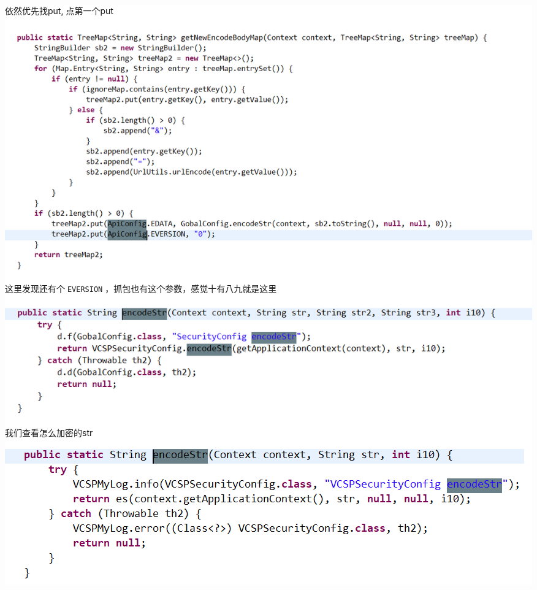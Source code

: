 依然优先找put, 点第一个put

![1748188458102](typora_imgs/1748188458102.png)

这里发现还有个 `EVERSION` ，抓包也有这个参数，感觉十有八九就是这里

![1748188510737](typora_imgs/1748188510737.png)

我们查看怎么加密的str

![1748188540854](typora_imgs/1748188540854.png)

